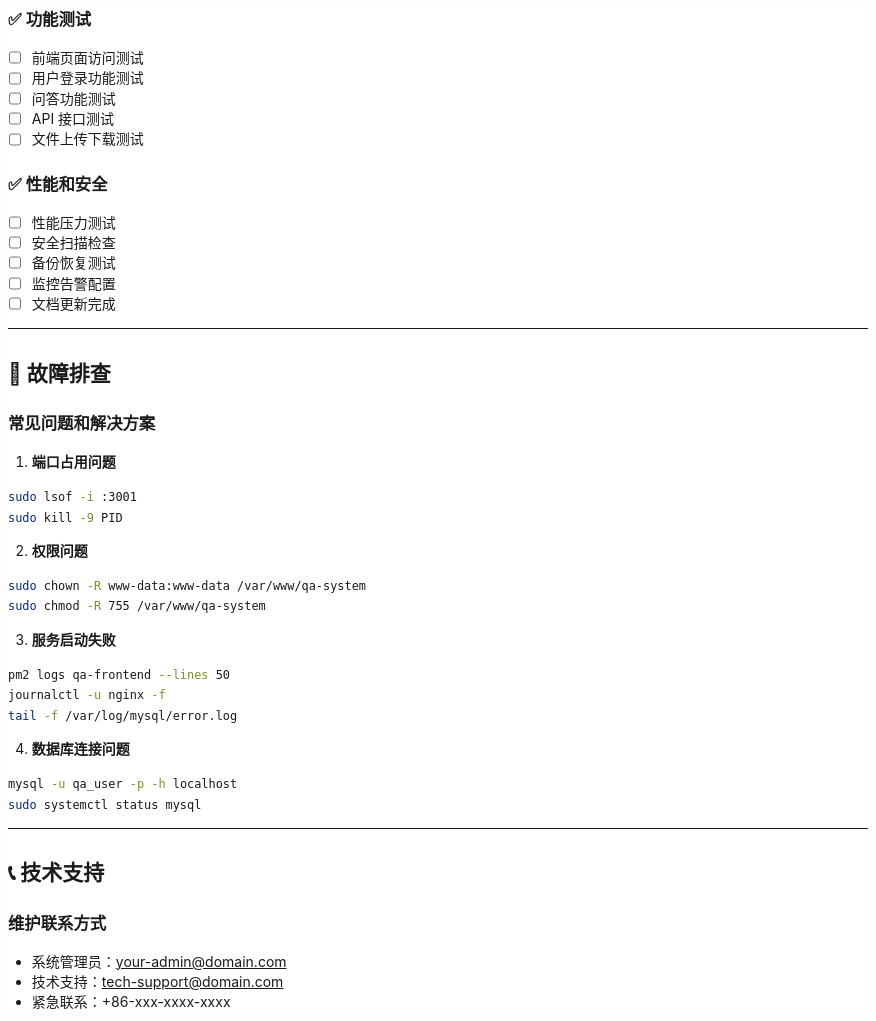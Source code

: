 ### ✅ 功能测试
- [ ] 前端页面访问测试
- [ ] 用户登录功能测试
- [ ] 问答功能测试
- [ ] API 接口测试
- [ ] 文件上传下载测试

### ✅ 性能和安全
- [ ] 性能压力测试
- [ ] 安全扫描检查
- [ ] 备份恢复测试
- [ ] 监控告警配置
- [ ] 文档更新完成

---

## 🚨 故障排查

### 常见问题和解决方案

1. **端口占用问题**
```bash
sudo lsof -i :3001
sudo kill -9 PID
```

2. **权限问题**
```bash
sudo chown -R www-data:www-data /var/www/qa-system
sudo chmod -R 755 /var/www/qa-system
```

3. **服务启动失败**
```bash
pm2 logs qa-frontend --lines 50
journalctl -u nginx -f
tail -f /var/log/mysql/error.log
```

4. **数据库连接问题**
```bash
mysql -u qa_user -p -h localhost
sudo systemctl status mysql
```

---

## 📞 技术支持

### 维护联系方式
- 系统管理员：your-admin@domain.com
- 技术支持：tech-support@domain.com
- 紧急联系：+86-xxx-xxxx-xxxx
